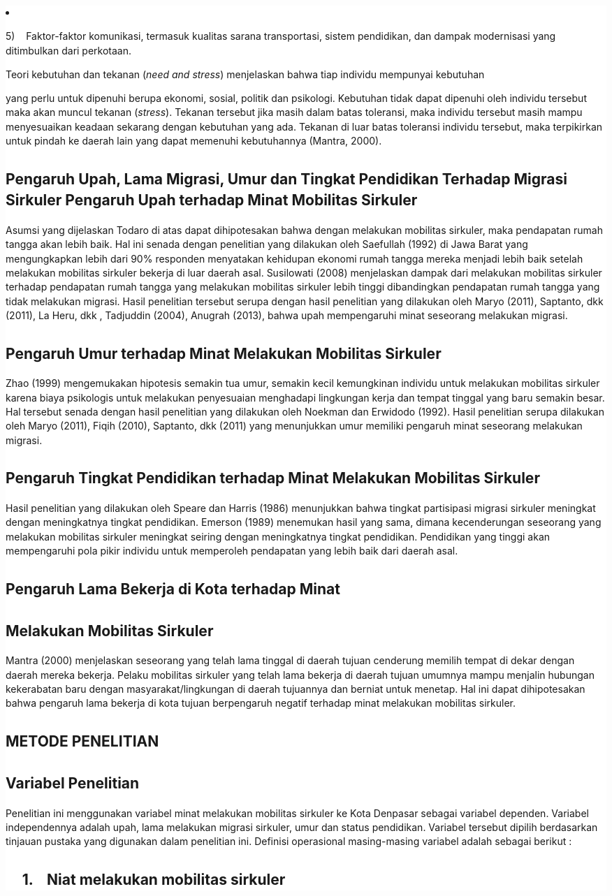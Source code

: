 <li>
<p><span class="font9">5) &nbsp;&nbsp;&nbsp;Faktor-faktor komunikasi, termasuk kualitas sarana transportasi, sistem pendidikan, dan dampak modernisasi yang ditimbulkan dari perkotaan.</span></p></li></ul>
<p><span class="font9">Teori kebutuhan dan tekanan (</span><span class="font9" style="font-style:italic;">need and stress</span><span class="font9">) menjelaskan bahwa tiap individu mempunyai kebutuhan</span></p>
<p><span class="font9">yang perlu untuk dipenuhi berupa ekonomi, sosial, politik dan psikologi. Kebutuhan tidak dapat dipenuhi oleh individu tersebut maka akan muncul tekanan (</span><span class="font9" style="font-style:italic;">stress</span><span class="font9">). Tekanan tersebut jika masih dalam batas toleransi, maka individu tersebut masih mampu menyesuaikan keadaan sekarang dengan kebutuhan yang ada. Tekanan di luar batas toleransi individu tersebut, maka terpikirkan untuk pindah ke daerah lain yang dapat memenuhi kebutuhannya (Mantra, 2000).</span></p>
<h2><a name="bookmark18"></a><span class="font9" style="font-weight:bold;"><a name="bookmark19"></a>Pengaruh Upah, Lama Migrasi, Umur dan Tingkat Pendidikan Terhadap Migrasi Sirkuler Pengaruh Upah terhadap Minat Mobilitas Sirkuler</span></h2>
<p><span class="font9">Asumsi yang dijelaskan Todaro di atas dapat dihipotesakan bahwa dengan melakukan mobilitas sirkuler, maka pendapatan rumah tangga akan lebih baik. Hal ini senada dengan penelitian yang dilakukan oleh Saefullah (1992) di Jawa Barat yang mengungkapkan lebih dari 90% responden menyatakan kehidupan ekonomi rumah tangga mereka menjadi lebih baik setelah melakukan mobilitas sirkuler bekerja di luar daerah asal. Susilowati (2008) menjelaskan dampak dari melakukan mobilitas sirkuler terhadap pendapatan rumah tangga yang melakukan mobilitas sirkuler lebih tinggi dibandingkan pendapatan rumah tangga yang tidak melakukan migrasi. Hasil penelitian tersebut serupa dengan hasil penelitian yang dilakukan oleh Maryo (2011), Saptanto, dkk (2011), La Heru, dkk , Tadjuddin (2004), Anugrah (2013), bahwa upah mempengaruhi minat seseorang melakukan migrasi.</span></p>
<h2><a name="bookmark20"></a><span class="font9" style="font-weight:bold;"><a name="bookmark21"></a>Pengaruh Umur terhadap Minat Melakukan Mobilitas Sirkuler</span></h2>
<p><span class="font9">Zhao (1999) mengemukakan hipotesis semakin tua umur, semakin kecil kemungkinan individu untuk melakukan mobilitas sirkuler karena biaya psikologis untuk melakukan penyesuaian menghadapi lingkungan kerja dan tempat tinggal yang baru semakin besar. Hal tersebut senada dengan hasil penelitian yang dilakukan oleh Noekman dan Erwidodo (1992). Hasil penelitian serupa dilakukan oleh Maryo (2011), Fiqih (2010), Saptanto, dkk (2011) yang menunjukkan umur memiliki pengaruh minat seseorang melakukan migrasi.</span></p>
<h2><a name="bookmark22"></a><span class="font9" style="font-weight:bold;"><a name="bookmark23"></a>Pengaruh Tingkat Pendidikan terhadap Minat Melakukan Mobilitas Sirkuler</span></h2>
<p><span class="font9">Hasil penelitian yang dilakukan oleh Speare dan Harris (1986) menunjukkan bahwa tingkat partisipasi migrasi sirkuler meningkat dengan meningkatnya tingkat pendidikan. Emerson (1989) menemukan hasil yang sama, dimana kecenderungan seseorang yang melakukan mobilitas sirkuler meningkat seiring dengan meningkatnya tingkat pendidikan. Pendidikan yang tinggi akan mempengaruhi pola pikir individu untuk memperoleh pendapatan yang lebih baik dari daerah asal.</span></p>
<h2><a name="bookmark24"></a><span class="font9" style="font-weight:bold;"><a name="bookmark25"></a>Pengaruh Lama Bekerja di Kota terhadap Minat</span></h2>
<h2><a name="bookmark26"></a><span class="font9" style="font-weight:bold;"><a name="bookmark27"></a>Melakukan Mobilitas Sirkuler</span></h2>
<p><span class="font9">Mantra (2000) menjelaskan seseorang yang telah lama tinggal di daerah tujuan cenderung memilih tempat di dekar dengan daerah mereka bekerja. Pelaku mobilitas sirkuler yang telah lama bekerja di daerah tujuan umumnya mampu menjalin hubungan kekerabatan baru dengan masyarakat/lingkungan di daerah tujuannya dan berniat untuk menetap. Hal ini dapat dihipotesakan bahwa pengaruh lama bekerja di kota tujuan berpengaruh negatif terhadap minat melakukan mobilitas sirkuler.</span></p>
<h2><a name="bookmark28"></a><span class="font9" style="font-weight:bold;"><a name="bookmark29"></a>METODE PENELITIAN</span></h2>
<h2><a name="bookmark30"></a><span class="font9" style="font-weight:bold;"><a name="bookmark31"></a>Variabel Penelitian</span></h2>
<p><span class="font9">Penelitian ini menggunakan variabel minat melakukan mobilitas sirkuler ke Kota Denpasar sebagai variabel dependen. Variabel independennya adalah upah, lama melakukan migrasi sirkuler, umur dan status pendidikan. Variabel tersebut dipilih berdasarkan tinjauan pustaka yang digunakan dalam penelitian ini. Definisi operasional masing-masing variabel adalah sebagai berikut :</span></p>
<ul style="list-style:none;"><li>
<h2><a name="bookmark32"></a><span class="font9" style="font-weight:bold;"><a name="bookmark33"></a>1. &nbsp;&nbsp;&nbsp;Niat melakukan mobilitas sirkuler</span></h2></li></ul>